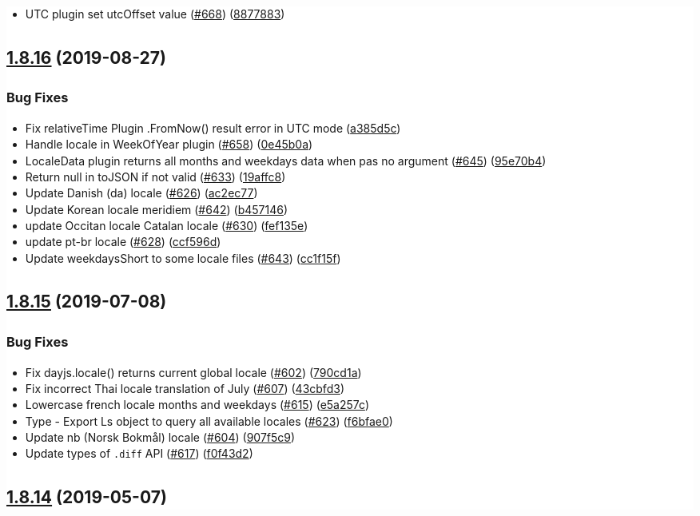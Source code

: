 * UTC plugin set utcOffset value ([#668](https://github.com/iamkun/dayjs/issues/668)) ([8877883](https://github.com/iamkun/dayjs/commit/88778838e71dd309e79cd1a8094d5bea36ca3390))

## [1.8.16](https://github.com/iamkun/dayjs/compare/v1.8.15...v1.8.16) (2019-08-27)


### Bug Fixes

* Fix relativeTime Plugin .FromNow() result error in UTC mode ([a385d5c](https://github.com/iamkun/dayjs/commit/a385d5c))
* Handle locale in WeekOfYear plugin ([#658](https://github.com/iamkun/dayjs/issues/658)) ([0e45b0a](https://github.com/iamkun/dayjs/commit/0e45b0a))
* LocaleData plugin returns all months and weekdays data when pas no argument ([#645](https://github.com/iamkun/dayjs/issues/645)) ([95e70b4](https://github.com/iamkun/dayjs/commit/95e70b4))
* Return null in toJSON if not valid ([#633](https://github.com/iamkun/dayjs/issues/633)) ([19affc8](https://github.com/iamkun/dayjs/commit/19affc8))
* Update Danish (da) locale ([#626](https://github.com/iamkun/dayjs/issues/626)) ([ac2ec77](https://github.com/iamkun/dayjs/commit/ac2ec77))
* Update Korean locale meridiem ([#642](https://github.com/iamkun/dayjs/issues/642)) ([b457146](https://github.com/iamkun/dayjs/commit/b457146))
* update Occitan locale Catalan locale ([#630](https://github.com/iamkun/dayjs/issues/630)) ([fef135e](https://github.com/iamkun/dayjs/commit/fef135e))
* update pt-br locale ([#628](https://github.com/iamkun/dayjs/issues/628)) ([ccf596d](https://github.com/iamkun/dayjs/commit/ccf596d))
* Update weekdaysShort to some locale files ([#643](https://github.com/iamkun/dayjs/issues/643)) ([cc1f15f](https://github.com/iamkun/dayjs/commit/cc1f15f))

## [1.8.15](https://github.com/iamkun/dayjs/compare/v1.8.14...v1.8.15) (2019-07-08)


### Bug Fixes

* Fix dayjs.locale() returns current global locale ([#602](https://github.com/iamkun/dayjs/issues/602)) ([790cd1a](https://github.com/iamkun/dayjs/commit/790cd1a))
* Fix incorrect Thai locale translation of July ([#607](https://github.com/iamkun/dayjs/issues/607)) ([43cbfd3](https://github.com/iamkun/dayjs/commit/43cbfd3))
* Lowercase french locale months and weekdays ([#615](https://github.com/iamkun/dayjs/issues/615)) ([e5a257c](https://github.com/iamkun/dayjs/commit/e5a257c))
* Type - Export Ls object to query all available locales ([#623](https://github.com/iamkun/dayjs/issues/623)) ([f6bfae0](https://github.com/iamkun/dayjs/commit/f6bfae0))
* Update  nb (Norsk Bokmål) locale ([#604](https://github.com/iamkun/dayjs/issues/604)) ([907f5c9](https://github.com/iamkun/dayjs/commit/907f5c9))
* Update types of `.diff` API ([#617](https://github.com/iamkun/dayjs/issues/617)) ([f0f43d2](https://github.com/iamkun/dayjs/commit/f0f43d2))

## [1.8.14](https://github.com/iamkun/dayjs/compare/v1.8.13...v1.8.14) (2019-05-07)

